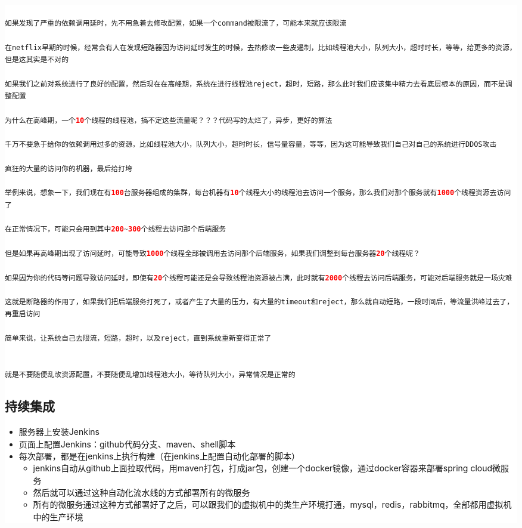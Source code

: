 ```java

如果发现了严重的依赖调用延时，先不用急着去修改配置，如果一个command被限流了，可能本来就应该限流

在netflix早期的时候，经常会有人在发现短路器因为访问延时发生的时候，去热修改一些皮遏制，比如线程池大小，队列大小，超时时长，等等，给更多的资源，但是这其实是不对的

如果我们之前对系统进行了良好的配置，然后现在在高峰期，系统在进行线程池reject，超时，短路，那么此时我们应该集中精力去看底层根本的原因，而不是调整配置

为什么在高峰期，一个10个线程的线程池，搞不定这些流量呢？？？代码写的太烂了，异步，更好的算法

千万不要急于给你的依赖调用过多的资源，比如线程池大小，队列大小，超时时长，信号量容量，等等，因为这可能导致我们自己对自己的系统进行DDOS攻击

疯狂的大量的访问你的机器，最后给打垮

举例来说，想象一下，我们现在有100台服务器组成的集群，每台机器有10个线程大小的线程池去访问一个服务，那么我们对那个服务就有1000个线程资源去访问了

在正常情况下，可能只会用到其中200~300个线程去访问那个后端服务

但是如果再高峰期出现了访问延时，可能导致1000个线程全部被调用去访问那个后端服务，如果我们调整到每台服务器20个线程呢？

如果因为你的代码等问题导致访问延时，即使有20个线程可能还是会导致线程池资源被占满，此时就有2000个线程去访问后端服务，可能对后端服务就是一场灾难

这就是断路器的作用了，如果我们把后端服务打死了，或者产生了大量的压力，有大量的timeout和reject，那么就自动短路，一段时间后，等流量洪峰过去了，再重启访问

简单来说，让系统自己去限流，短路，超时，以及reject，直到系统重新变得正常了


就是不要随便乱改资源配置，不要随便乱增加线程池大小，等待队列大小，异常情况是正常的
```

## 持续集成

* 服务器上安装Jenkins
* 页面上配置Jenkins：github代码分支、maven、shell脚本
* 每次部署，都是在jenkins上执行构建（在jenkins上配置自动化部署的脚本）
  * jenkins自动从github上面拉取代码，用maven打包，打成jar包，创建一个docker镜像，通过docker容器来部署spring cloud微服务
  * 然后就可以通过这种自动化流水线的方式部署所有的微服务
  * 所有的微服务通过这种方式部署好了之后，可以跟我们的虚拟机中的类生产环境打通，mysql，redis，rabbitmq，全部都用虚拟机中的生产环境

